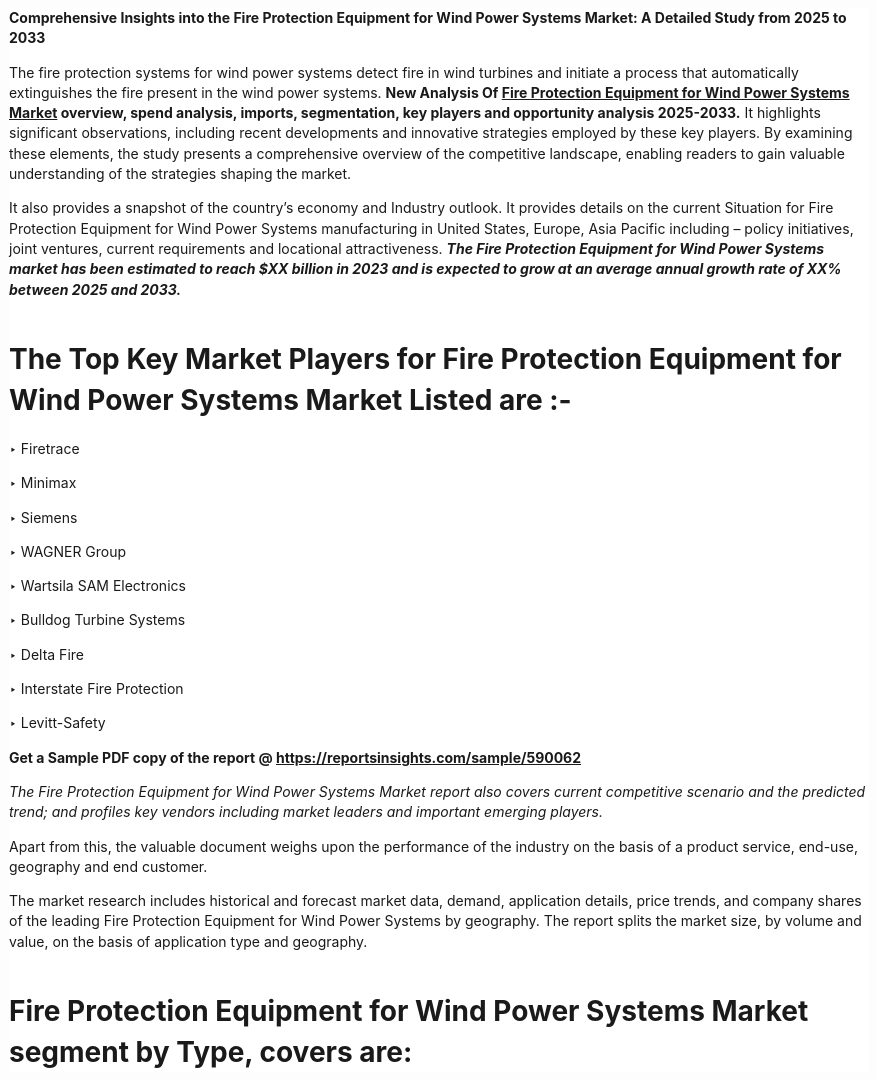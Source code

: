 <strong>Comprehensive Insights into the Fire Protection Equipment for Wind Power Systems Market: A Detailed Study from 2025 to 2033</strong>

The fire protection systems for wind power systems detect fire in wind turbines and initiate a process that automatically extinguishes the fire present in the wind power systems. <strong>New Analysis Of <a href=https://www.reportsinsights.com/sample/590062>Fire Protection Equipment for Wind Power Systems Market</a> overview, spend analysis, imports, segmentation, key players and opportunity analysis 2025-2033.</strong> It highlights significant observations, including recent developments and innovative strategies employed by these key players. By examining these elements, the study presents a comprehensive overview of the competitive landscape, enabling readers to gain valuable understanding of the strategies shaping the market.

It also provides a snapshot of the country’s economy and Industry outlook. It provides details on the current Situation for Fire Protection Equipment for Wind Power Systems manufacturing in United States, Europe, Asia Pacific including – policy initiatives, joint ventures, current requirements and locational attractiveness. <strong><em>The Fire Protection Equipment for Wind Power Systems market has been estimated to reach $XX billion in 2023 and is expected to grow at an average annual growth rate of XX% between 2025 and 2033.</em></strong>

# <strong>The Top Key Market Players for Fire Protection Equipment for Wind Power Systems Market Listed are :-</strong> 

‣ Firetrace

‣ Minimax

‣ Siemens

‣ WAGNER Group

‣ Wartsila SAM Electronics

‣ Bulldog Turbine Systems

‣ Delta Fire

‣ Interstate Fire Protection

‣ Levitt-Safety

<strong>Get a Sample PDF copy of the report @ <a href=https://reportsinsights.com/sample/590062>https://reportsinsights.com/sample/590062</a></strong>

<em>The Fire Protection Equipment for Wind Power Systems Market report also covers current competitive scenario and the predicted trend; and profiles key vendors including market leaders and important emerging players.</em>

Apart from this, the valuable document weighs upon the performance of the industry on the basis of a product service, end-use, geography and end customer.

The market research includes historical and forecast market data, demand, application details, price trends, and company shares of the leading Fire Protection Equipment for Wind Power Systems by geography. The report splits the market size, by volume and value, on the basis of application type and geography.

# <strong>Fire Protection Equipment for Wind Power Systems Market segment by Type, covers are:</strong>

